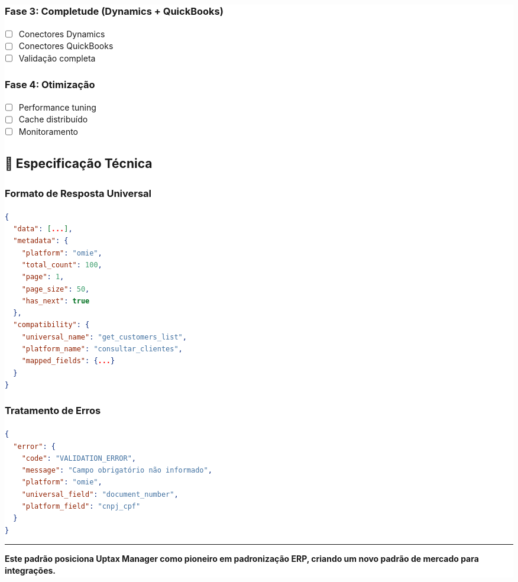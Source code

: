 ### **Fase 3: Completude (Dynamics + QuickBooks)**
- [ ] Conectores Dynamics
- [ ] Conectores QuickBooks
- [ ] Validação completa

### **Fase 4: Otimização**
- [ ] Performance tuning
- [ ] Cache distribuído
- [ ] Monitoramento

## 📝 Especificação Técnica

### **Formato de Resposta Universal**
```json
{
  "data": [...],
  "metadata": {
    "platform": "omie",
    "total_count": 100,
    "page": 1,
    "page_size": 50,
    "has_next": true
  },
  "compatibility": {
    "universal_name": "get_customers_list",
    "platform_name": "consultar_clientes",
    "mapped_fields": {...}
  }
}
```

### **Tratamento de Erros**
```json
{
  "error": {
    "code": "VALIDATION_ERROR",
    "message": "Campo obrigatório não informado",
    "platform": "omie",
    "universal_field": "document_number",
    "platform_field": "cnpj_cpf"
  }
}
```

---

**Este padrão posiciona Uptax Manager como pioneiro em padronização ERP, criando um novo padrão de mercado para integrações.**